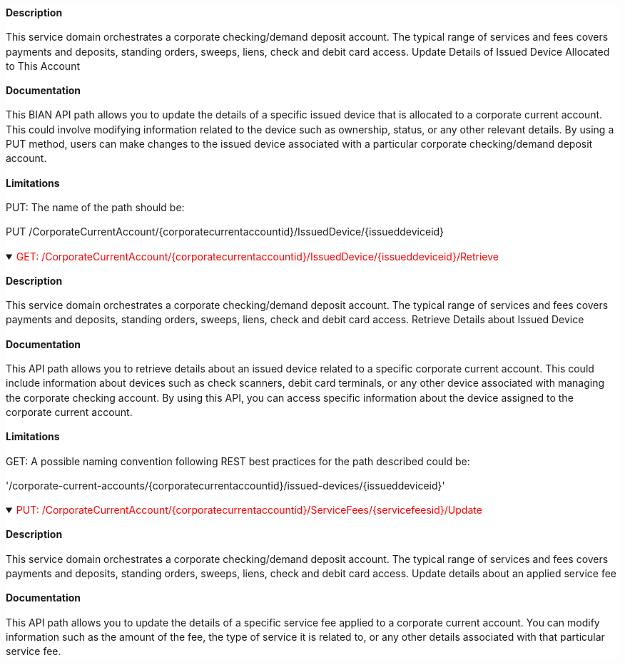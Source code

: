   **Description**

  This service domain orchestrates a corporate checking/demand deposit account. The typical range of services and fees covers payments and deposits, standing orders, sweeps, liens, check and debit card access. Update Details of Issued Device Allocated to This Account

  **Documentation**

  This BIAN API path allows you to update the details of a specific issued device that is allocated to a corporate current account. This could involve modifying information related to the device such as ownership, status, or any other relevant details. By using a PUT method, users can make changes to the issued device associated with a particular corporate checking/demand deposit account.

  **Limitations**

  PUT: The name of the path should be:

PUT /CorporateCurrentAccount/{corporatecurrentaccountid}/IssuedDevice/{issueddeviceid}

</details>

<details open>
  <summary><span style='color:red;'>GET: /CorporateCurrentAccount/{corporatecurrentaccountid}/IssuedDevice/{issueddeviceid}/Retrieve</span></summary>

  **Description**

  This service domain orchestrates a corporate checking/demand deposit account. The typical range of services and fees covers payments and deposits, standing orders, sweeps, liens, check and debit card access. Retrieve Details about Issued Device

  **Documentation**

  This API path allows you to retrieve details about an issued device related to a specific corporate current account. This could include information about devices such as check scanners, debit card terminals, or any other device associated with managing the corporate checking account. By using this API, you can access specific information about the device assigned to the corporate current account.

  **Limitations**

  GET: A possible naming convention following REST best practices for the path described could be:

'/corporate-current-accounts/{corporatecurrentaccountid}/issued-devices/{issueddeviceid}'

</details>

<details open>
  <summary><span style='color:red;'>PUT: /CorporateCurrentAccount/{corporatecurrentaccountid}/ServiceFees/{servicefeesid}/Update</span></summary>

  **Description**

  This service domain orchestrates a corporate checking/demand deposit account. The typical range of services and fees covers payments and deposits, standing orders, sweeps, liens, check and debit card access. Update details about an applied service fee

  **Documentation**

  This API path allows you to update the details of a specific service fee applied to a corporate current account. You can modify information such as the amount of the fee, the type of service it is related to, or any other details associated with that particular service fee.
